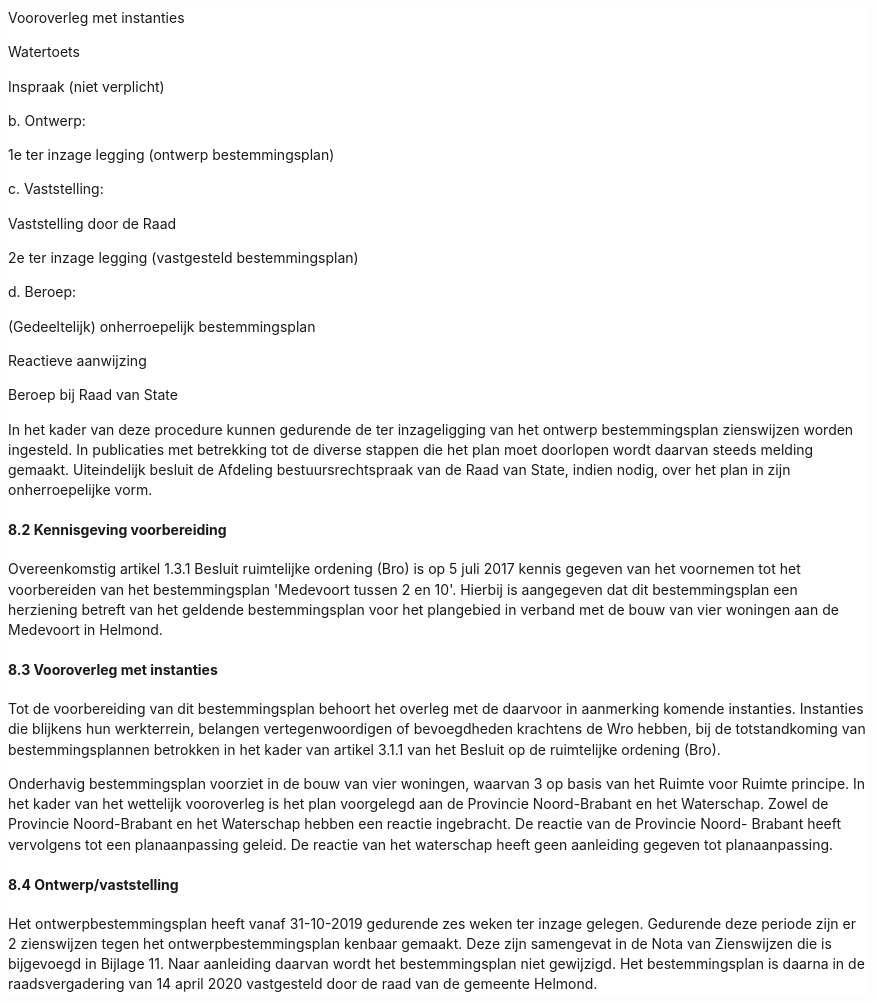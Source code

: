 Vooroverleg met instanties

Watertoets

Inspraak (niet verplicht)

b. Ontwerp:

1e ter inzage legging (ontwerp bestemmingsplan)

c. Vaststelling:

Vaststelling door de Raad

2e ter inzage legging (vastgesteld bestemmingsplan)

d. Beroep:

(Gedeeltelijk) onherroepelijk bestemmingsplan

Reactieve aanwijzing

Beroep bij Raad van State

In het kader van deze procedure kunnen gedurende de ter inzageligging van het ontwerp bestemmingsplan zienswijzen worden ingesteld. In publicaties met betrekking tot de diverse stappen die het plan moet doorlopen wordt daarvan steeds melding gemaakt. Uiteindelijk besluit de Afdeling bestuursrechtspraak van de Raad van State, indien nodig, over het plan in zijn onherroepelijke vorm.

#### 8\.2 Kennisgeving voorbereiding

Overeenkomstig artikel 1\.3\.1 Besluit ruimtelijke ordening (Bro) is op 5 juli 2017 kennis gegeven van het voornemen tot het voorbereiden van het bestemmingsplan 'Medevoort tussen 2 en 10'. Hierbij is aangegeven dat dit bestemmingsplan een herziening betreft van het geldende bestemmingsplan voor het plangebied in verband met de bouw van vier woningen aan de Medevoort in Helmond.

#### 8\.3 Vooroverleg met instanties

Tot de voorbereiding van dit bestemmingsplan behoort het overleg met de daarvoor in aanmerking komende instanties. Instanties die blijkens hun werkterrein, belangen vertegenwoordigen of bevoegdheden krachtens de Wro hebben, bij de totstandkoming van bestemmingsplannen betrokken in het kader van artikel 3\.1\.1 van het Besluit op de ruimtelijke ordening (Bro).

Onderhavig bestemmingsplan voorziet in de bouw van vier woningen, waarvan 3 op basis van het Ruimte voor Ruimte principe. In het kader van het wettelijk vooroverleg is het plan voorgelegd aan de Provincie Noord\-Brabant en het Waterschap. Zowel de Provincie Noord\-Brabant en het Waterschap hebben een reactie ingebracht. De reactie van de Provincie Noord\- Brabant heeft vervolgens tot een planaanpassing geleid. De reactie van het waterschap heeft geen aanleiding gegeven tot planaanpassing.

#### 8\.4 Ontwerp/vaststelling

Het ontwerpbestemmingsplan heeft vanaf 31\-10\-2019 gedurende zes weken ter inzage gelegen. Gedurende deze periode zijn er 2 zienswijzen tegen het ontwerpbestemmingsplan kenbaar gemaakt. Deze zijn samengevat in de Nota van Zienswijzen die is bijgevoegd in Bijlage 11. Naar aanleiding daarvan wordt het bestemmingsplan niet gewijzigd. Het bestemmingsplan is daarna in de raadsvergadering van 14 april 2020 vastgesteld door de raad van de gemeente Helmond.